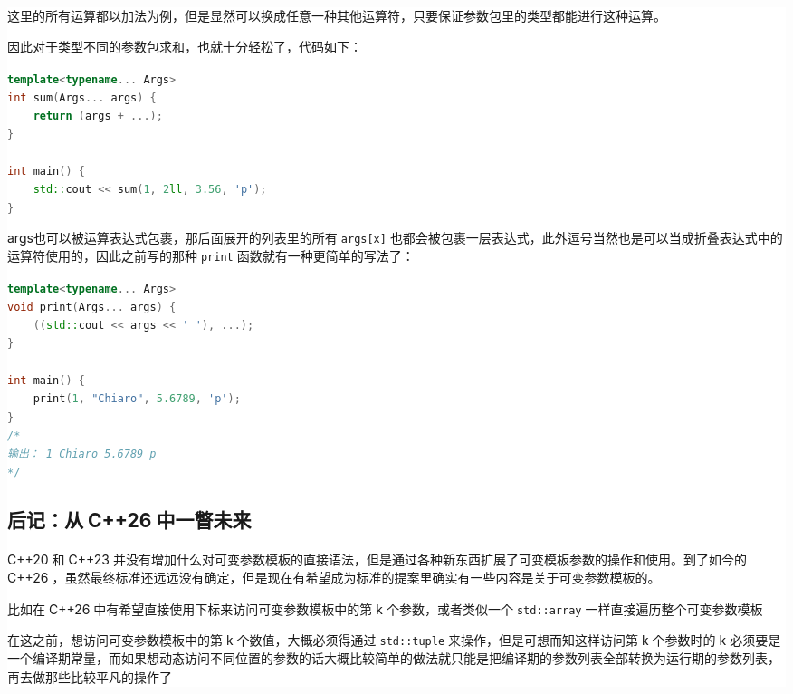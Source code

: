 这里的所有运算都以加法为例，但是显然可以换成任意一种其他运算符，只要保证参数包里的类型都能进行这种运算。

因此对于类型不同的参数包求和，也就十分轻松了，代码如下：

```cpp
template<typename... Args>
int sum(Args... args) {
    return (args + ...);
}

int main() {
    std::cout << sum(1, 2ll, 3.56, 'p');
}
```

args也可以被运算表达式包裹，那后面展开的列表里的所有 ``args[x]`` 也都会被包裹一层表达式，此外逗号当然也是可以当成折叠表达式中的运算符使用的，因此之前写的那种 ``print`` 函数就有一种更简单的写法了：

```cpp
template<typename... Args>
void print(Args... args) {
    ((std::cout << args << ' '), ...);
}

int main() {
    print(1, "Chiaro", 5.6789, 'p');
}
/*
输出： 1 Chiaro 5.6789 p
*/
```

## 后记：从 C++26 中一瞥未来

C++20 和 C++23 并没有增加什么对可变参数模板的直接语法，但是通过各种新东西扩展了可变模板参数的操作和使用。到了如今的 C++26 ，虽然最终标准还远远没有确定，但是现在有希望成为标准的提案里确实有一些内容是关于可变参数模板的。

比如在 C++26 中有希望直接使用下标来访问可变参数模板中的第 k 个参数，或者类似一个 ``std::array`` 一样直接遍历整个可变参数模板

在这之前，想访问可变参数模板中的第 k 个数值，大概必须得通过 ``std::tuple`` 来操作，但是可想而知这样访问第 k 个参数时的 k 必须要是一个编译期常量，而如果想动态访问不同位置的参数的话大概比较简单的做法就只能是把编译期的参数列表全部转换为运行期的参数列表，再去做那些比较平凡的操作了